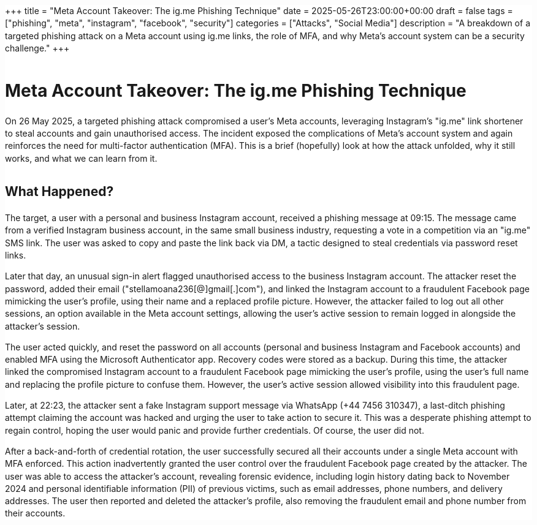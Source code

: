 +++
title = "Meta Account Takeover: The ig.me Phishing Technique"
date = 2025-05-26T23:00:00+00:00
draft = false
tags = ["phishing", "meta", "instagram", "facebook", "security"]
categories = ["Attacks", "Social Media"]
description = "A breakdown of a targeted phishing attack on a Meta account using ig.me links, the role of MFA, and why Meta’s account system can be a security challenge."
+++

# Meta Account Takeover: The ig.me Phishing Technique

On 26 May 2025, a targeted phishing attack compromised a user’s Meta accounts, leveraging Instagram’s "ig.me" link shortener to steal accounts and gain unauthorised access. The incident exposed the complications of Meta’s account system and again reinforces the need for multi-factor authentication (MFA). This is a brief (hopefully) look at how the attack unfolded, why it still works, and what we can learn from it.

## What Happened?

The target, a user with a personal and business Instagram account, received a phishing message at 09:15. The message came from a verified Instagram business account, in the same small business industry, requesting a vote in a competition via an "ig.me" SMS link. The user was asked to copy and paste the link back via DM, a tactic designed to steal credentials via password reset links.

Later that day, an unusual sign-in alert flagged unauthorised access to the business Instagram account. The attacker reset the password, added their email ("stellamoana236[@]gmail[.]com"), and linked the Instagram account to a fraudulent Facebook page mimicking the user’s profile, using their name and a replaced profile picture. However, the attacker failed to log out all other sessions, an option available in the Meta account settings, allowing the user’s active session to remain logged in alongside the attacker’s session.

The user acted quickly, and reset the password on all accounts (personal and business Instagram and Facebook accounts) and enabled MFA using the Microsoft Authenticator app. Recovery codes were stored as a backup. During this time, the attacker linked the compromised Instagram account to a fraudulent Facebook page mimicking the user’s profile, using the user’s full name and replacing the profile picture to confuse them. However, the user’s active session allowed visibility into this fraudulent page.

Later, at 22:23, the attacker sent a fake Instagram support message via WhatsApp (+44 7456 310347), a last-ditch phishing attempt claiming the account was hacked and urging the user to take action to secure it. This was a desperate phishing attempt to regain control, hoping the user would panic and provide further credentials. Of course, the user did not.

After a back-and-forth of credential rotation, the user successfully secured all their accounts under a single Meta account with MFA enforced. This action inadvertently granted the user control over the fraudulent Facebook page created by the attacker. The user was able to access the attacker’s account, revealing forensic evidence, including login history dating back to November 2024 and personal identifiable information (PII) of previous victims, such as email addresses, phone numbers, and delivery addresses. The user then reported and deleted the attacker’s profile, also removing the fraudulent email and phone number from their accounts.

